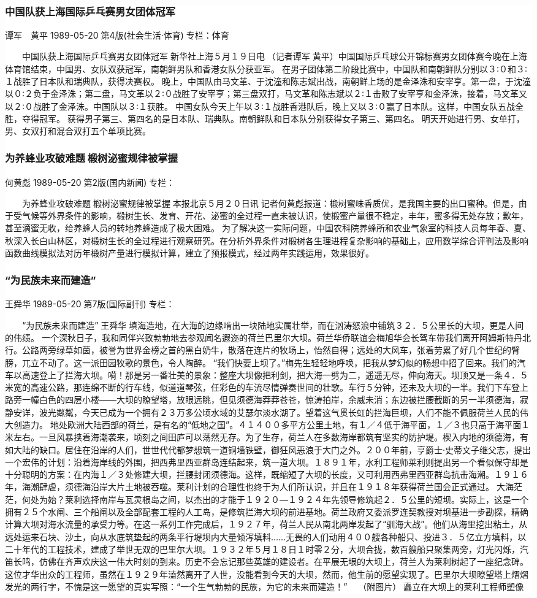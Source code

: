 
### 中国队获上海国际乒乓赛男女团体冠军
谭军　黄平
1989-05-20
第4版(社会生活·体育)
专栏：体育

　　中国队获上海国际乒乓赛男女团体冠军
    新华社上海５月１９日电  （记者谭军 黄平）中国国际乒乓球公开锦标赛男女团体赛今晚在上海体育馆结束，中国男、女队双获冠军，南朝鲜男队和香港女队分获亚军。
    在男子团体第二阶段比赛中，中国队和南朝鲜队分别以３∶０和３∶１战胜了日本队和瑞典队，获得决赛权。
    晚上，中国队由马文革、于沈潼和陈志斌出战，南朝鲜上场的是金泽洙和安宰亨。第一盘，于沈潼以０∶２负于金泽洙；第二盘，马文革以２∶０战胜了安宰亨；第三盘双打，马文革和陈志斌以２∶１击败了安宰亨和金泽洙，接着，马文革又以２∶０战胜了金泽洙。中国队以３∶１获胜。
    中国女队今天上午以３∶１战胜香港队后，晚上又以３∶０赢了日本队。这样，中国女队五战全胜，夺得冠军。
    获得男子第三、第四名的是日本队、瑞典队。南朝鲜队和日本队分别获得女子第三、第四名。
    明天开始进行男、女单打，男、女双打和混合双打五个单项比赛。
　


### 为养蜂业攻破难题  椴树泌蜜规律被掌握
何黄彪
1989-05-20
第2版(国内新闻)
专栏：

　　为养蜂业攻破难题
    椴树泌蜜规律被掌握
    本报北京５月２０日讯  记者何黄彪报道：椴树蜜味香质优，是我国主要的出口蜜种。但是，由于受气候等外界条件的影响，椴树生长、发育、开花、泌蜜的全过程一直未被认识，使椴蜜产量很不稳定，丰年，蜜多得无处存放；歉年，甚至滴蜜无收，给养蜂人员的转地养蜂造成了极大困难。
    为了解决这一实际问题，中国农科院养蜂所和农业气象室的科技人员每年春、夏、秋深入长白山林区，对椴树生长的全过程进行观察研究。在分析外界条件对椴树各生理进程复杂影响的基础上，应用数学综合评判法及影响函数曲线模拟法对历年椴树产量进行模拟计算，建立了预报模式，经过两年实践运用，效果很好。　


### “为民族未来而建造”
王舜华
1989-05-20
第7版(国际副刊)
专栏：

　　“为民族未来而建造”
    王舜华
    填海造地，在大海的边缘啃出一块陆地实属壮举，而在汹涛怒浪中铺筑３２．５公里长的大坝，更是人间的伟绩。
    一个深秋日子，我和同伴兴致勃勃地去参观闻名遐迩的荷兰巴里尔大坝。荷兰华侨联谊会梅旭华会长驾车带我们离开阿姆斯特丹北行。公路两旁绿草如茵，被誉为世界金榜之首的黑白奶牛，散落在连片的牧场上，怡然自得；远处的大风车，张着劳累了好几个世纪的臂膀，兀立不动了。这一派田园牧歌的景色，令人陶醉。
    “我们快要上坝了。”梅先生轻轻地呼唤，把我从梦幻似的畅想中招了回来。我们的汽车以高速登上了拦海大坝。嗬！那是另一番壮美的景象：整座大坝像把利剑，把大海一劈为二，遥遥无尽，伸向海天。坝顶又是一条４．５米宽的高速公路，那连绵不断的行车线，似道道琴弦，任彩色的车流尽情弹奏世间的壮歌。车行５分钟，还未及大坝的一半。我们下车登上路旁一幢白色的四层小楼——大坝的瞭望塔，放眼远眺，但见须德海莽莽苍苍，惊涛拍岸，余威未消；东边被拦腰截断的另一半须德海，寂静安详，波光粼粼，今天已成为一个拥有２３万多公顷水域的艾瑟尔淡水湖了。望着这气贯长虹的拦海巨坝，人们不能不佩服荷兰人民的伟大创造力。
    地处欧洲大陆西部的荷兰，是有名的“低地之国”。４１４００多平方公里土地，有１／４低于海平面，１／３也只高于海平面１米左右。一旦风暴挟着海潮袭来，顷刻之间田庐可以荡然无存。为了生存，荷兰人在多数海岸都筑有坚实的防护堤。楔入内地的须德海，有如大陆的缺口。居住在沿岸的人们，世世代代都梦想筑一道铜墙铁壁，御狂风恶浪于大门之外。２００年前，亨爵士·史蒂文子继父志，提出一个宏伟的计划：沿着海岸线的外围，把西弗里西亚群岛连结起来，筑一道大坝。１８９１年，水利工程师莱利则提出另一个看似保守却是十分聪明的方案：在内海１／３处修建大坝，拦腰封闭须德海。这样，既缩短了大坝的长度，又可利用西弗里西亚群岛抗击海潮。１９１６年，海潮肆虐，须德海沿岸大片土地被吞噬。莱利计划的合理性也终于为人们所认识，并且在１９１８年获得荷兰国会正式通过。
    大海茫茫，何处为始？莱利选择南岸与瓦灵根岛之间，以杰出的才能于１９２０—１９２４年先领导修筑起２．５公里的短坝。实际上，这是一个拥有２５个水闸、三个船闸以及全部配套工程的人工岛，是修筑拦海大坝的前进基地。荷兰政府又委派罗连契教授对坝基进一步勘探，精确计算大坝对海水流量的承受力等。在这一系列工作完成后，１９２７年，荷兰人民从南北两岸发起了“驯海大战”。他们从海里挖出粘土，从远处运来石块、沙土，向从水底筑垫起的两条平行堤坝内大量倾泻填料……无畏的人们动用４００艘各种船只、投进３．５亿立方填料，以二十年代的工程技术，建成了举世无双的巴里尔大坝。１９３２年５月１８日１时零２分，大坝合拢，数百艘船只聚集两旁，灯光闪烁，汽笛长鸣，仿佛在齐声欢庆这一伟大时刻的到来。历史不会忘记那些英雄的建设者。在平展无垠的大坝上，荷兰人为莱利树起了一座纪念碑。这位才华出众的工程师，虽然在１９２９年溘然离开了人世，没能看到今天的大坝，然而，他生前的愿望实现了。巴里尔大坝瞭望塔上熠熠发光的两行字，不愧是这一愿望的真实写照：“一个生气勃勃的民族，为它的未来而建造！”　
    （附图片）
    矗立在大坝上的莱利工程师塑像
